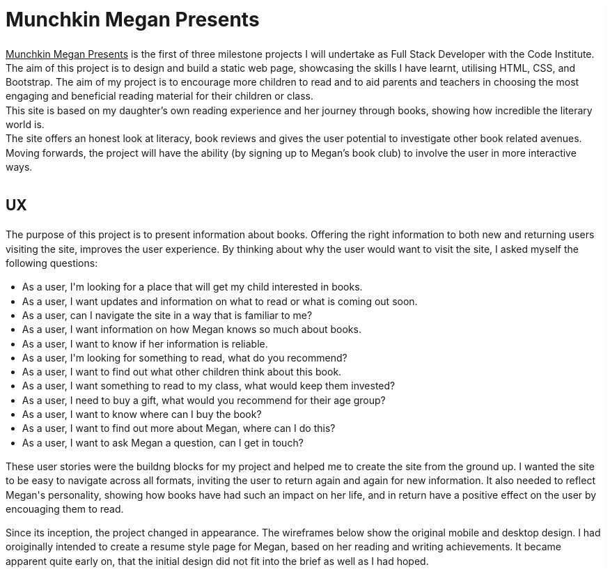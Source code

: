 # **Munchkin Megan Presents**

[Munchkin Megan Presents](https://bicks79.github.io/Munchkin-Megan/) is the first of three milestone projects I will undertake as Full Stack Developer with the Code Institute. 
The aim of this project is to design and build a static web page, showcasing the skills I have learnt, utilising HTML, CSS, and Bootstrap.
The aim of my project is to encourage more children to read and to aid parents and teachers in choosing the most engaging and beneficial reading material for their children or class.  
This site is based on my daughter’s own reading experience and her journey through books, showing how incredible the literary world is.  
The site offers an honest look at literacy, book reviews and gives the user potential to investigate other book related avenues. 
Moving forwards, the project will have the ability (by signing up to Megan’s book club) to involve the user in more interactive ways.


## **UX**
The purpose of this project is to present information about books. 
Offering the right information to both new and returning users visiting the site, improves the user experience.
By thinking about why the user would want to visit the site, I asked myself the following questions:

- As a user, I'm looking for a place that will get my child interested in books.
- As a user, I want updates and information on what to read or what is coming out soon.
- As a user, can I navigate the site in a way that is familiar to me? 
- As a user, I want information on how Megan knows so much about books.
- As a user, I want to know if her information is reliable.
- As a user, I'm looking for something to read, what do you recommend?
- As a user, I want to find out what other children think about this book. 
- As a user, I want something to read to my class, what would keep them invested?
- As a user, I need to buy a gift, what would you recommend for their age group?
- As a user, I want to know where can I buy the book?
- As a user, I want to find out more about Megan, where can I do this?
- As a user, I want to ask Megan a question, can I get in touch?

These user stories were the buildng blocks for my project and helped me to create the site from the ground up.
I wanted the site to be easy to navigate across all formats, inviting the user to return again and again for new information. 
It also needed to reflect Megan's personality, showing how books have had such an impact on her life, 
and in return have a positive effect on the user by encouaging them to read. 
  
Since its inception, the project changed in appearance. The wireframes below show the original mobile and desktop design.
I had oroiginally intended to create a resume style page for Megan, based on her reading and writing achievements.
It became apparent quite early on, that the initial design did not fit into the brief as well as I had hoped.

